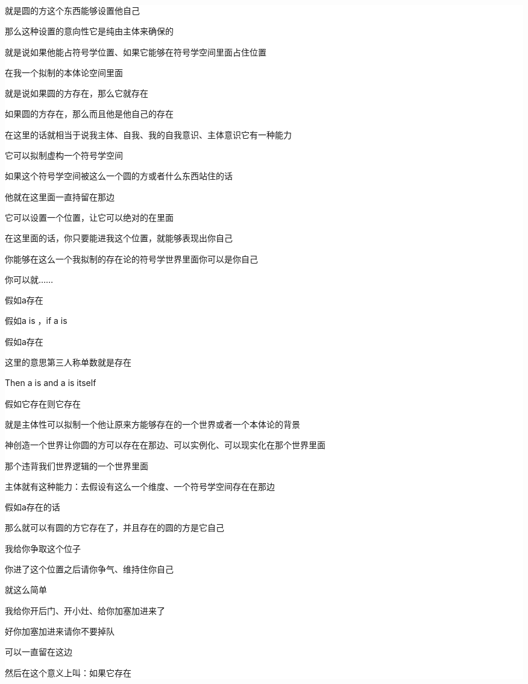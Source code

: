 就是圆的方这个东西能够设置他自己

那么这种设置的意向性它是纯由主体来确保的

就是说如果他能占符号学位置、如果它能够在符号学空间里面占住位置

在我一个拟制的本体论空间里面

就是说如果圆的方存在，那么它就存在

如果圆的方存在，那么而且他是他自己的存在

在这里的话就相当于说我主体、自我、我的自我意识、主体意识它有一种能力

它可以拟制虚构一个符号学空间

如果这个符号学空间被这么一个圆的方或者什么东西站住的话

他就在这里面一直持留在那边

它可以设置一个位置，让它可以绝对的在里面

在这里面的话，你只要能进我这个位置，就能够表现出你自己

你能够在这么一个我拟制的存在论的符号学世界里面你可以是你自己

你可以就……

假如a存在

假如a is ，if a is

假如a存在

这里的意思第三人称单数就是存在

Then a is and a is itself

假如它存在则它存在

就是主体性可以拟制一个他让原来方能够存在的一个世界或者一个本体论的背景

神创造一个世界让你圆的方可以存在在那边、可以实例化、可以现实化在那个世界里面

那个违背我们世界逻辑的一个世界里面

主体就有这种能力：去假设有这么一个维度、一个符号学空间存在在那边

假如a存在的话

那么就可以有圆的方它存在了，并且存在的圆的方是它自己

我给你争取这个位子

你进了这个位置之后请你争气、维持住你自己

就这么简单

我给你开后门、开小灶、给你加塞加进来了

好你加塞加进来请你不要掉队

可以一直留在这边

然后在这个意义上叫：如果它存在
